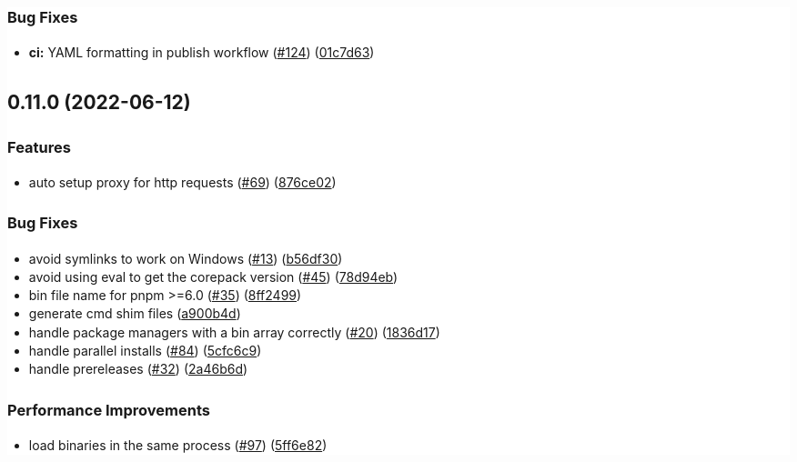 
### Bug Fixes

* **ci:** YAML formatting in publish workflow ([#124](https://github.com/nodejs/corepack/issues/124)) ([01c7d63](https://github.com/nodejs/corepack/commit/01c7d638b04a1340b3939a7985e24b586e344995))

## 0.11.0 (2022-06-12)


### Features

* auto setup proxy for http requests ([#69](https://github.com/nodejs/corepack/issues/69)) ([876ce02](https://github.com/nodejs/corepack/commit/876ce02fe7385ea5bc896b2dc93d1fb320361c64))


### Bug Fixes

* avoid symlinks to work on Windows ([#13](https://github.com/nodejs/corepack/issues/13)) ([b56df30](https://github.com/nodejs/corepack/commit/b56df30796da9c7cb0ba5e1bb7152c81582abba6))
* avoid using eval to get the corepack version ([#45](https://github.com/nodejs/corepack/issues/45)) ([78d94eb](https://github.com/nodejs/corepack/commit/78d94eb297444d7558e8b4395f0108c97117f8ab))
* bin file name for pnpm >=6.0 ([#35](https://github.com/nodejs/corepack/issues/35)) ([8ff2499](https://github.com/nodejs/corepack/commit/8ff2499e831c8cf2dea604ea985d830afc8a479e))
* generate cmd shim files ([a900b4d](https://github.com/nodejs/corepack/commit/a900b4db12fcd4d99c0a4d011b426cdc6485d323))
* handle package managers with a bin array correctly ([#20](https://github.com/nodejs/corepack/issues/20)) ([1836d17](https://github.com/nodejs/corepack/commit/1836d17b4fc4c0164df2fe1ccaca4d2f16f6f2d1))
* handle parallel installs ([#84](https://github.com/nodejs/corepack/issues/84)) ([5cfc6c9](https://github.com/nodejs/corepack/commit/5cfc6c9df0dbec8e4de4324be37aa0a54a300552))
* handle prereleases ([#32](https://github.com/nodejs/corepack/issues/32)) ([2a46b6d](https://github.com/nodejs/corepack/commit/2a46b6d13adae139141012254ef670d6ddcb5d11))


### Performance Improvements

* load binaries in the same process ([#97](https://github.com/nodejs/corepack/issues/97)) ([5ff6e82](https://github.com/nodejs/corepack/commit/5ff6e82028e58448ba5ba986854b61ecdc69885b))
